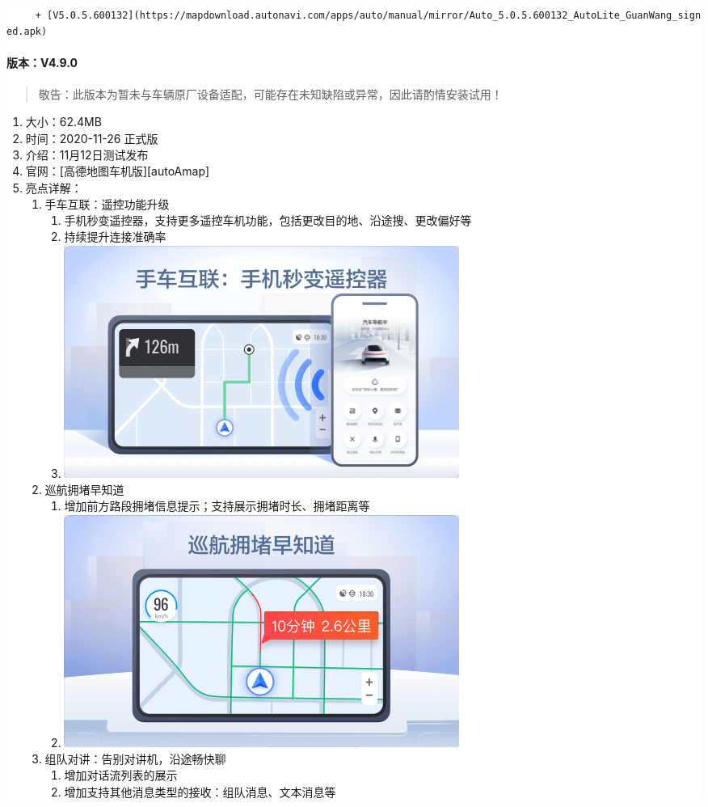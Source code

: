          + [V5.0.5.600132](https://mapdownload.autonavi.com/apps/auto/manual/mirror/Auto_5.0.5.600132_AutoLite_GuanWang_signed.apk)

#### 版本：V4.9.0
> 敬告：此版本为暂未与车辆原厂设备适配，可能存在未知缺陷或异常，因此请酌情安装试用！
1. 大小：62.4MB
2. 时间：2020-11-26 正式版
3. 介绍：11月12日测试发布
4. 官网：[高德地图车机版][autoAmap]
5. 亮点详解：
   1. 手车互联：遥控功能升级
      1. 手机秒变遥控器，支持更多遥控车机功能，包括更改目的地、沿途搜、更改偏好等
      2. 持续提升连接准确率
      3. ![手车互联：遥控功能升级](Resources/images/v4.9.0/1.png "手车互联：遥控功能升级")
   2. 巡航拥堵早知道
      1. 增加前方路段拥堵信息提示；支持展示拥堵时长、拥堵距离等
      2. ![巡航拥堵早知道](Resources/images/v4.9.0/2.png "巡航拥堵早知道")
   3. 组队对讲：告别对讲机，沿途畅快聊
      1. 增加对话流列表的展示
      2. 增加支持其他消息类型的接收：组队消息、文本消息等